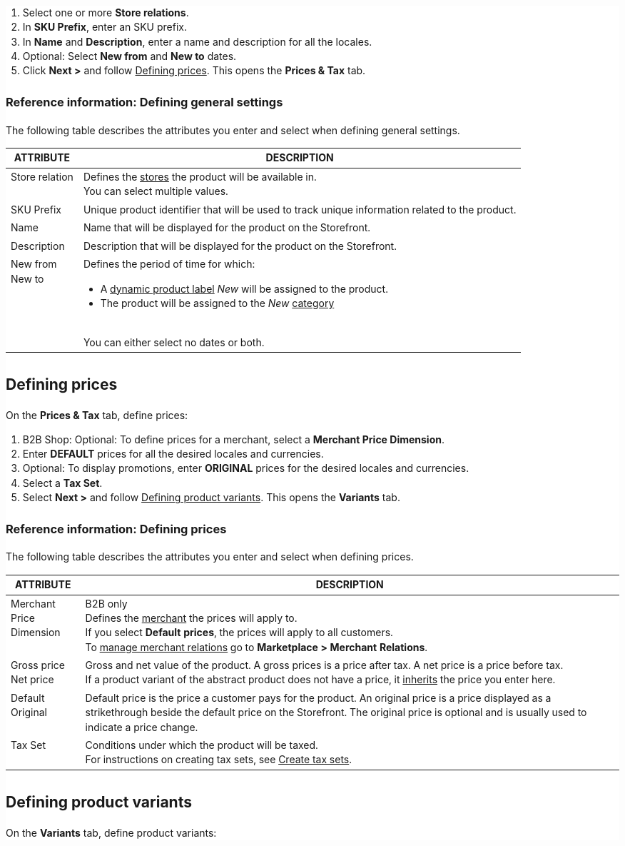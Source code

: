  1. Select one or more **Store relations**.
 2. In **SKU Prefix**, enter an SKU prefix.
 3. In **Name** and **Description**, enter a name and description for all the locales.
 4. Optional: Select **New from** and **New to** dates.
 5. Click **Next >** and follow [Defining prices](#defining-prices).
  This opens the **Prices & Tax** tab.

### Reference information: Defining general settings

The following table describes the attributes you enter and select when defining general settings.

| ATTRIBUTE | DESCRIPTION |
| --- | --- |
| Store relation  | Defines the [stores](/docs/scos/dev/tutorials-and-howtos/howtos/howto-set-up-multiple-stores.html) the product will be available in.<br>You can select multiple values. |
| SKU Prefix | Unique product identifier that will be used to track unique information related to the product. |
| Name | Name that will be displayed for the product on the Storefront. |
| Description | Description that will be displayed for the product on the Storefront. |
| New from<br>New to  | Defines the period of time for which: <br><ul><li>A [dynamic product label](/docs/scos/user/features/{{page.version}}/product-labels-feature-overview.html) *New* will be assigned to the product.</li><li>The product will be assigned to the *New* [category](/docs/scos/user/features/{{page.version}}/category-management-feature-overview.html)</li></ul><br> You can either select no dates or both. |


## Defining prices

On the **Prices & Tax** tab, define prices:

 1. B2B Shop: Optional: To define prices for a merchant, select a **Merchant Price Dimension**.
 2. Enter **DEFAULT** prices for all the desired locales and currencies.
 3. Optional: To display promotions, enter **ORIGINAL** prices for the desired locales and currencies.
 4. Select a **Tax Set**.
 5. Select **Next >** and follow [Defining product variants](#defining-product-variants).
     This opens the **Variants** tab.


### Reference information: Defining prices

The following table describes the attributes you enter and select when defining prices.

| ATTRIBUTE |DESCRIPTION |
| --- | --- |
|Merchant Price Dimension| B2B only<br>Defines the [merchant](/docs/pbc/all/price-management/{{page.version}}/merchant-custom-prices-feature-overview.html) the prices will apply to.<br>If you select **Default prices**, the prices will apply to all customers.<br>To [manage merchant relations](/docs/pbc/all/merchant-management/{{page.version}}/base-shop/manage-in-the-back-office/edit-merchant-relations.html) go to **Marketplace&nbsp;<span aria-label="and then">></span> Merchant Relations**. |
| Gross price<br>Net price | Gross and net value of the product. A gross prices is a price after tax. A net price is a price  before tax.<br>If a product variant of the abstract product does not have a price, it [inherits](/docs/marketplace/user/features/{{page.version}}/marketplace-product-feature-overview.html) the price you enter here. |
|Default<br>Original | Default price is the price a customer pays for the product. An original price is a price displayed as a strikethrough beside the default price on the Storefront. The original price is optional and is usually used to indicate a price change. |
| Tax Set | Conditions under which the product will be taxed.<br> For instructions on creating tax sets, see [Create tax sets](/docs/pbc/all/tax-management/{{page.version}}/manage-in-the-back-office/create-tax-sets.html).|

## Defining product variants

On the **Variants** tab, define product variants:
